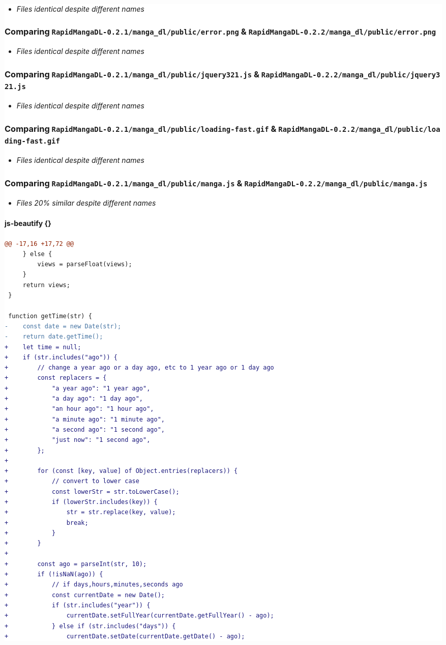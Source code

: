  * *Files identical despite different names*

### Comparing `RapidMangaDL-0.2.1/manga_dl/public/error.png` & `RapidMangaDL-0.2.2/manga_dl/public/error.png`

 * *Files identical despite different names*

### Comparing `RapidMangaDL-0.2.1/manga_dl/public/jquery321.js` & `RapidMangaDL-0.2.2/manga_dl/public/jquery321.js`

 * *Files identical despite different names*

### Comparing `RapidMangaDL-0.2.1/manga_dl/public/loading-fast.gif` & `RapidMangaDL-0.2.2/manga_dl/public/loading-fast.gif`

 * *Files identical despite different names*

### Comparing `RapidMangaDL-0.2.1/manga_dl/public/manga.js` & `RapidMangaDL-0.2.2/manga_dl/public/manga.js`

 * *Files 20% similar despite different names*

#### js-beautify {}

```diff
@@ -17,16 +17,72 @@
     } else {
         views = parseFloat(views);
     }
     return views;
 }
 
 function getTime(str) {
-    const date = new Date(str);
-    return date.getTime();
+    let time = null;
+    if (str.includes("ago")) {
+        // change a year ago or a day ago, etc to 1 year ago or 1 day ago
+        const replacers = {
+            "a year ago": "1 year ago",
+            "a day ago": "1 day ago",
+            "an hour ago": "1 hour ago",
+            "a minute ago": "1 minute ago",
+            "a second ago": "1 second ago",
+            "just now": "1 second ago",
+        };
+
+        for (const [key, value] of Object.entries(replacers)) {
+            // convert to lower case
+            const lowerStr = str.toLowerCase();
+            if (lowerStr.includes(key)) {
+                str = str.replace(key, value);
+                break;
+            }
+        }
+
+        const ago = parseInt(str, 10);
+        if (!isNaN(ago)) {
+            // if days,hours,minutes,seconds ago
+            const currentDate = new Date();
+            if (str.includes("year")) {
+                currentDate.setFullYear(currentDate.getFullYear() - ago);
+            } else if (str.includes("days")) {
+                currentDate.setDate(currentDate.getDate() - ago);
```